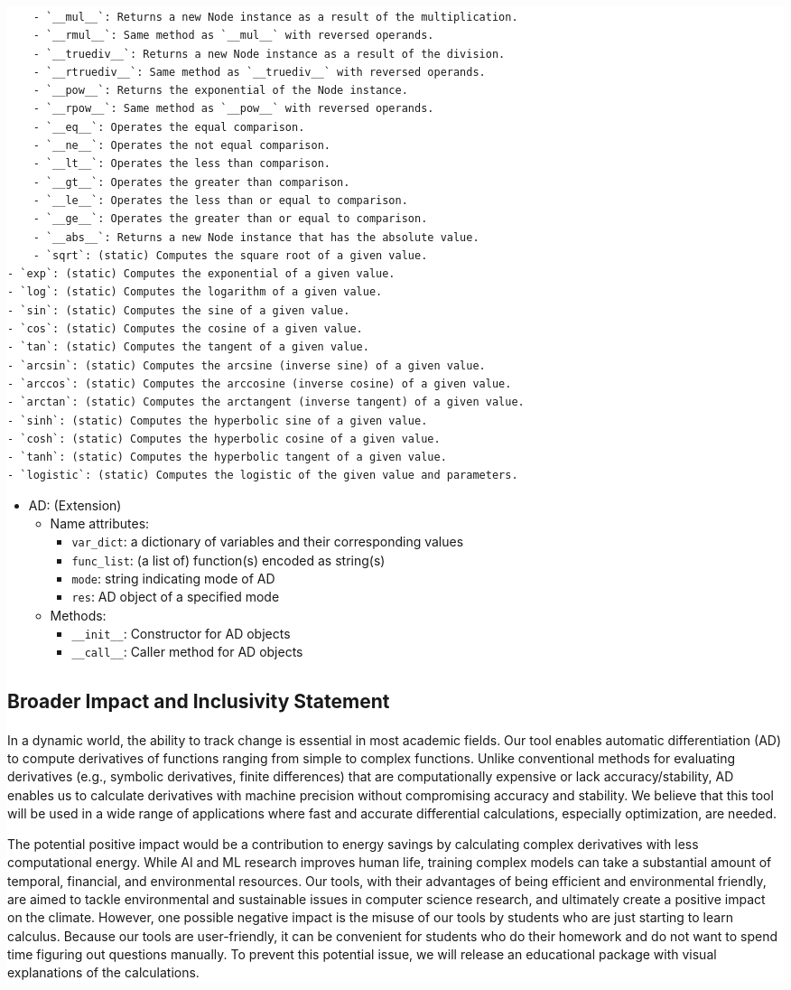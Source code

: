 		- `__mul__`: Returns a new Node instance as a result of the multiplication.
		- `__rmul__`: Same method as `__mul__` with reversed operands.
		- `__truediv__`: Returns a new Node instance as a result of the division.
		- `__rtruediv__`: Same method as `__truediv__` with reversed operands.
		- `__pow__`: Returns the exponential of the Node instance.
		- `__rpow__`: Same method as `__pow__` with reversed operands.
		- `__eq__`: Operates the equal comparison.
		- `__ne__`: Operates the not equal comparison.
		- `__lt__`: Operates the less than comparison.
		- `__gt__`: Operates the greater than comparison.
		- `__le__`: Operates the less than or equal to comparison.
		- `__ge__`: Operates the greater than or equal to comparison.
		- `__abs__`: Returns a new Node instance that has the absolute value.
		- `sqrt`: (static) Computes the square root of a given value.
   	- `exp`: (static) Computes the exponential of a given value. 
   	- `log`: (static) Computes the logarithm of a given value.
   	- `sin`: (static) Computes the sine of a given value.
   	- `cos`: (static) Computes the cosine of a given value.
   	- `tan`: (static) Computes the tangent of a given value.
   	- `arcsin`: (static) Computes the arcsine (inverse sine) of a given value.
   	- `arccos`: (static) Computes the arccosine (inverse cosine) of a given value.
   	- `arctan`: (static) Computes the arctangent (inverse tangent) of a given value.
   	- `sinh`: (static) Computes the hyperbolic sine of a given value.
   	- `cosh`: (static) Computes the hyperbolic cosine of a given value.
   	- `tanh`: (static) Computes the hyperbolic tangent of a given value.
   	- `logistic`: (static) Computes the logistic of the given value and parameters.      
- AD: (Extension)
   - Name attributes: 
      - `var_dict`: a dictionary of variables and their corresponding values
      - `func_list`: (a list of) function(s) encoded as string(s)
      - `mode`: string indicating mode of AD
      - `res`: AD object of a specified mode
   - Methods: 
      - `__init__`: Constructor for AD objects 
      - `__call__`: Caller method for AD objects


## Broader Impact and Inclusivity Statement

In a dynamic world, the ability to track change is essential in most academic fields. Our tool enables automatic differentiation (AD) to compute derivatives of functions ranging from simple to complex functions. Unlike conventional methods for evaluating derivatives (e.g., symbolic derivatives, finite differences) that are computationally expensive or lack accuracy/stability, AD enables us to calculate derivatives with machine precision without compromising accuracy and stability. We believe that this tool will be used in a wide range of applications where fast and accurate differential calculations, especially optimization, are needed.

The potential positive impact would be a contribution to energy savings by calculating complex derivatives with less computational energy. While AI and ML research improves human life, training complex models can take a substantial amount of temporal, financial, and environmental resources. Our tools, with their advantages of being efficient and environmental friendly, are aimed to tackle environmental and sustainable issues in computer science research, and ultimately create a positive impact on the climate. However, one possible negative impact is the misuse of our tools by students who are just starting to learn calculus. Because our tools are user-friendly, it can be convenient for students who do their homework and do not want to spend time figuring out questions manually. To prevent this potential issue, we will release an educational package with visual explanations of the calculations.
